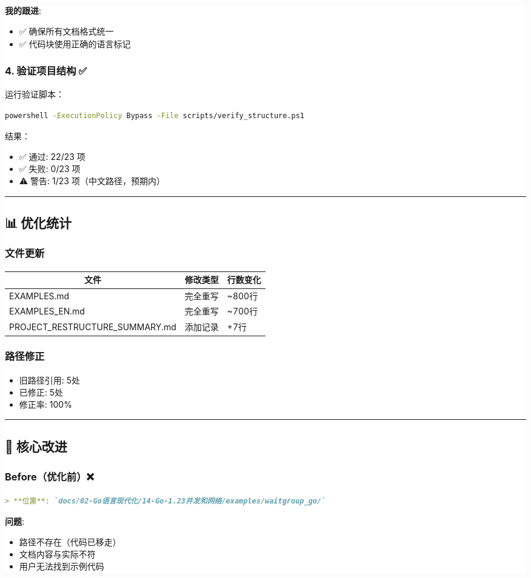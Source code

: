 **我的跟进**:

- ✅ 确保所有文档格式统一
- ✅ 代码块使用正确的语言标记

### 4. 验证项目结构 ✅

运行验证脚本：

```bash
powershell -ExecutionPolicy Bypass -File scripts/verify_structure.ps1
```

结果：

- ✅ 通过: 22/23 项
- ✅ 失败: 0/23 项
- ⚠️ 警告: 1/23 项（中文路径，预期内）

---

## 📊 优化统计

### 文件更新

| 文件 | 修改类型 | 行数变化 |
|------|----------|---------|
| EXAMPLES.md | 完全重写 | ~800行 |
| EXAMPLES_EN.md | 完全重写 | ~700行 |
| PROJECT_RESTRUCTURE_SUMMARY.md | 添加记录 | +7行 |

### 路径修正

- 旧路径引用: 5处
- 已修正: 5处
- 修正率: 100%

---

## 🎯 核心改进

### Before（优化前）❌

```markdown
> **位置**: `docs/02-Go语言现代化/14-Go-1.23并发和网络/examples/waitgroup_go/`
```

**问题**:

- 路径不存在（代码已移走）
- 文档内容与实际不符
- 用户无法找到示例代码
